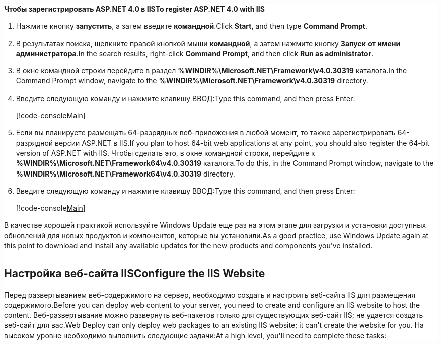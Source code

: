 <span data-ttu-id="1c981-185">**Чтобы зарегистрировать ASP.NET 4.0 в IIS**</span><span class="sxs-lookup"><span data-stu-id="1c981-185">**To register ASP.NET 4.0 with IIS**</span></span>

1. <span data-ttu-id="1c981-186">Нажмите кнопку **запустить**, а затем введите **командной**.</span><span class="sxs-lookup"><span data-stu-id="1c981-186">Click **Start**, and then type **Command Prompt**.</span></span>
2. <span data-ttu-id="1c981-187">В результатах поиска, щелкните правой кнопкой мыши **командной**, а затем нажмите кнопку **Запуск от имени администратора**.</span><span class="sxs-lookup"><span data-stu-id="1c981-187">In the search results, right-click **Command Prompt**, and then click **Run as administrator**.</span></span>
3. <span data-ttu-id="1c981-188">В окне командной строки перейдите в раздел **%WINDIR%\Microsoft.NET\Framework\v4.0.30319** каталога.</span><span class="sxs-lookup"><span data-stu-id="1c981-188">In the Command Prompt window, navigate to the **%WINDIR%\Microsoft.NET\Framework\v4.0.30319** directory.</span></span>
4. <span data-ttu-id="1c981-189">Введите следующую команду и нажмите клавишу ВВОД:</span><span class="sxs-lookup"><span data-stu-id="1c981-189">Type this command, and then press Enter:</span></span>

    [!code-console[Main](configuring-a-web-server-for-web-deploy-publishing-remote-agent/samples/sample1.cmd)]
5. <span data-ttu-id="1c981-190">Если вы планируете размещать 64-разрядных веб-приложения в любой момент, то также зарегистрировать 64-разрядной версии ASP.NET в IIS.</span><span class="sxs-lookup"><span data-stu-id="1c981-190">If you plan to host 64-bit web applications at any point, you should also register the 64-bit version of ASP.NET with IIS.</span></span> <span data-ttu-id="1c981-191">Чтобы сделать это, в окне командной строки, перейдите к **%WINDIR%\Microsoft.NET\Framework64\v4.0.30319** каталога.</span><span class="sxs-lookup"><span data-stu-id="1c981-191">To do this, in the Command Prompt window, navigate to the **%WINDIR%\Microsoft.NET\Framework64\v4.0.30319** directory.</span></span>
6. <span data-ttu-id="1c981-192">Введите следующую команду и нажмите клавишу ВВОД:</span><span class="sxs-lookup"><span data-stu-id="1c981-192">Type this command, and then press Enter:</span></span>

    [!code-console[Main](configuring-a-web-server-for-web-deploy-publishing-remote-agent/samples/sample2.cmd)]

<span data-ttu-id="1c981-193">В качестве хорошей практикой используйте Windows Update еще раз на этом этапе для загрузки и установки доступных обновлений для новых продуктов и компонентов, которые вы установили.</span><span class="sxs-lookup"><span data-stu-id="1c981-193">As a good practice, use Windows Update again at this point to download and install any available updates for the new products and components you've installed.</span></span>

## <a name="configure-the-iis-website"></a><span data-ttu-id="1c981-194">Настройка веб-сайта IIS</span><span class="sxs-lookup"><span data-stu-id="1c981-194">Configure the IIS Website</span></span>

<span data-ttu-id="1c981-195">Перед развертыванием веб-содержимого на сервер, необходимо создать и настроить веб-сайта IIS для размещения содержимого.</span><span class="sxs-lookup"><span data-stu-id="1c981-195">Before you can deploy web content to your server, you need to create and configure an IIS website to host the content.</span></span> <span data-ttu-id="1c981-196">Веб-развертывание можно развернуть веб-пакетов только для существующих веб-сайт IIS; не удается создать веб-сайт для вас.</span><span class="sxs-lookup"><span data-stu-id="1c981-196">Web Deploy can only deploy web packages to an existing IIS website; it can't create the website for you.</span></span> <span data-ttu-id="1c981-197">На высоком уровне необходимо выполнить следующие задачи:</span><span class="sxs-lookup"><span data-stu-id="1c981-197">At a high level, you'll need to complete these tasks:</span></span>
